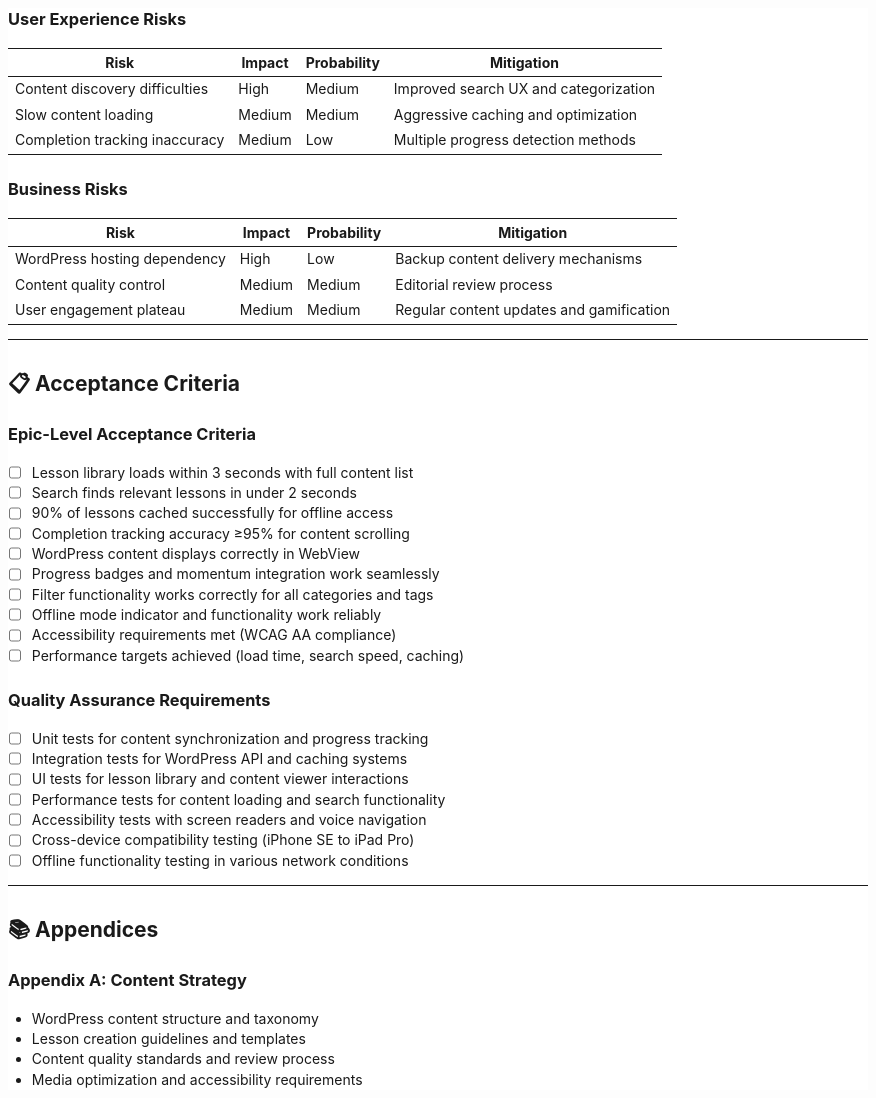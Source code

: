 ### **User Experience Risks**
| Risk | Impact | Probability | Mitigation |
|------|--------|-------------|------------|
| Content discovery difficulties | High | Medium | Improved search UX and categorization |
| Slow content loading | Medium | Medium | Aggressive caching and optimization |
| Completion tracking inaccuracy | Medium | Low | Multiple progress detection methods |

### **Business Risks**
| Risk | Impact | Probability | Mitigation |
|------|--------|-------------|------------|
| WordPress hosting dependency | High | Low | Backup content delivery mechanisms |
| Content quality control | Medium | Medium | Editorial review process |
| User engagement plateau | Medium | Medium | Regular content updates and gamification |

---

## 📋 Acceptance Criteria

### **Epic-Level Acceptance Criteria**
- [ ] Lesson library loads within 3 seconds with full content list
- [ ] Search finds relevant lessons in under 2 seconds
- [ ] 90% of lessons cached successfully for offline access
- [ ] Completion tracking accuracy ≥95% for content scrolling
- [ ] WordPress content displays correctly in WebView
- [ ] Progress badges and momentum integration work seamlessly
- [ ] Filter functionality works correctly for all categories and tags
- [ ] Offline mode indicator and functionality work reliably
- [ ] Accessibility requirements met (WCAG AA compliance)
- [ ] Performance targets achieved (load time, search speed, caching)

### **Quality Assurance Requirements**
- [ ] Unit tests for content synchronization and progress tracking
- [ ] Integration tests for WordPress API and caching systems
- [ ] UI tests for lesson library and content viewer interactions
- [ ] Performance tests for content loading and search functionality
- [ ] Accessibility tests with screen readers and voice navigation
- [ ] Cross-device compatibility testing (iPhone SE to iPad Pro)
- [ ] Offline functionality testing in various network conditions

---

## 📚 Appendices

### **Appendix A: Content Strategy**
- WordPress content structure and taxonomy
- Lesson creation guidelines and templates
- Content quality standards and review process
- Media optimization and accessibility requirements
